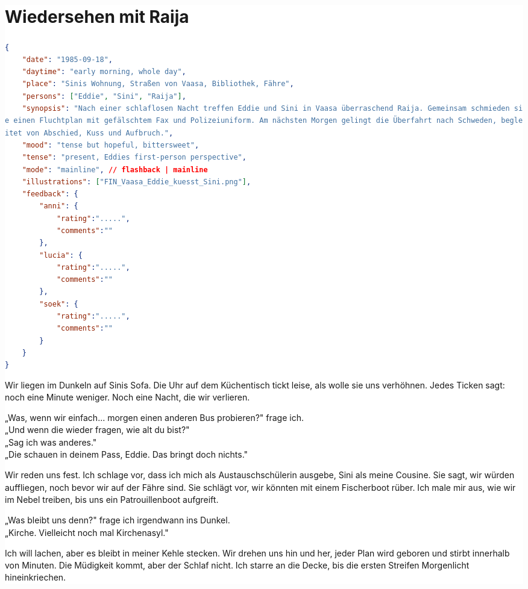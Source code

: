 # Wiedersehen mit Raija

```json
{
    "date": "1985-09-18",
    "daytime": "early morning, whole day",
    "place": "Sinis Wohnung, Straßen von Vaasa, Bibliothek, Fähre",
    "persons": ["Eddie", "Sini", "Raija"],
    "synopsis": "Nach einer schlaflosen Nacht treffen Eddie und Sini in Vaasa überraschend Raija. Gemeinsam schmieden sie einen Fluchtplan mit gefälschtem Fax und Polizeiuniform. Am nächsten Morgen gelingt die Überfahrt nach Schweden, begleitet von Abschied, Kuss und Aufbruch.",
    "mood": "tense but hopeful, bittersweet",
    "tense": "present, Eddies first-person perspective",
    "mode": "mainline", // flashback | mainline
    "illustrations": ["FIN_Vaasa_Eddie_kuesst_Sini.png"],
    "feedback": {
        "anni": {
            "rating":".....",
            "comments":""
        },
        "lucia": {
            "rating":".....",
            "comments":""
        },
        "soek": {
            "rating":".....",
            "comments":""
        }
    }
}
```

Wir liegen im Dunkeln auf Sinis Sofa. Die Uhr auf dem Küchentisch tickt leise, als
wolle sie uns verhöhnen. Jedes Ticken sagt: noch eine Minute weniger.
Noch eine Nacht, die wir verlieren.

„Was, wenn wir einfach... morgen einen anderen Bus probieren?" frage
ich.\
„Und wenn die wieder fragen, wie alt du bist?"\
„Sag ich was anderes."\
„Die schauen in deinem Pass, Eddie. Das bringt doch nichts."

Wir reden uns fest. Ich schlage vor, dass ich mich als
Austauschschülerin ausgebe, Sini als meine Cousine. Sie sagt, wir würden
auffliegen, noch bevor wir auf der Fähre sind. Sie schlägt vor, wir
könnten mit einem Fischerboot rüber. Ich male mir aus, wie wir im Nebel
treiben, bis uns ein Patrouillenboot aufgreift.

„Was bleibt uns denn?" frage ich irgendwann ins Dunkel.\
„Kirche. Vielleicht noch mal Kirchenasyl."

Ich will lachen, aber es bleibt in meiner Kehle stecken. Wir drehen uns
hin und her, jeder Plan wird geboren und stirbt innerhalb von Minuten.
Die Müdigkeit kommt, aber der Schlaf nicht. Ich starre an die Decke, bis
die ersten Streifen Morgenlicht hineinkriechen.
